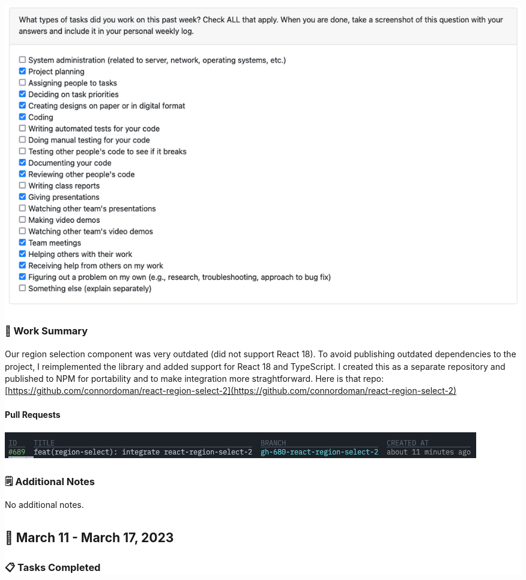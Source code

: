 ![Tasks for term 2 week 9](./tasks/connor/t2week9.png)

### 🎯 Work Summary

Our region selection component was very outdated (did not support React 18). To avoid publishing outdated dependencies to the project, I reimplemented the library and added support for React 18 and TypeScript. I created this as a separate repository and published to NPM for portability and to make integration more straghtforward. Here is that repo: [https://github.com/connordoman/react-region-select-2](https://github.com/connordoman/react-region-select-2)

#### Pull Requests

![Work for term 2 week 8](./tasks/connor/t2week9pr.png)

### 🗒️ Additional Notes

No additional notes.

## 📅 March 11 - March 17, 2023

### 📋 Tasks Completed
